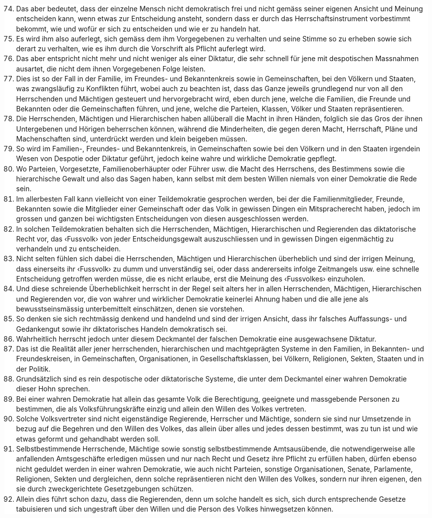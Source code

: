 74. Das aber bedeutet, dass der einzelne Mensch nicht demokratisch frei und nicht gemäss seiner eigenen Ansicht und Meinung entscheiden kann, wenn etwas zur Entscheidung ansteht, sondern dass er durch das Herrschaftsinstrument vorbestimmt bekommt, wie und wofür er sich zu entscheiden und wie er zu handeln hat.
75. Es wird ihm also auferlegt, sich gemäss dem ihm Vorgegebenen zu verhalten und seine Stimme so zu erheben sowie sich derart zu verhalten, wie es ihm durch die Vorschrift als Pflicht auferlegt wird.
76. Das aber entspricht nicht mehr und nicht weniger als einer Diktatur, die sehr schnell für jene mit despotischen Massnahmen ausartet, die nicht dem ihnen Vorgegebenen Folge leisten.
77. Dies ist so der Fall in der Familie, im Freundes- und Bekanntenkreis sowie in Gemeinschaften, bei den Völkern und Staaten, was zwangsläufig zu Konflikten führt, wobei auch zu beachten ist, dass das Ganze jeweils grundlegend nur von all den Herrschenden und Mächtigen gesteuert und hervorgebracht wird, eben durch jene, welche die Familien, die Freunde und Bekannten oder die Gemeinschaften führen, und jene, welche die Parteien, Klassen, Völker und Staaten repräsentieren.
78. Die Herrschenden, Mächtigen und Hierarchischen haben allüberall die Macht in ihren Händen, folglich sie das Gros der ihnen Untergebenen und Hörigen beherrschen können, während die Minderheiten, die gegen deren Macht, Herrschaft, Pläne und Machenschaften sind, unterdrückt werden und klein beigeben müssen.
79. So wird im Familien-, Freundes- und Bekanntenkreis, in Gemeinschaften sowie bei den Völkern und in den Staaten irgendein Wesen von Despotie oder Diktatur geführt, jedoch keine wahre und wirkliche Demokratie gepflegt.
80. Wo Parteien, Vorgesetzte, Familienoberhäupter oder Führer usw. die Macht des Herrschens, des Bestimmens sowie die hierarchische Gewalt und also das Sagen haben, kann selbst mit dem besten Willen niemals von einer Demokratie die Rede sein.
81. Im allerbesten Fall kann vielleicht von einer Teildemokratie gesprochen werden, bei der die Familienmitglieder, Freunde, Bekannten sowie die Mitglieder einer Gemeinschaft oder das Volk in gewissen Dingen ein Mitspracherecht haben, jedoch im grossen und ganzen bei wichtigsten Entscheidungen von diesen ausgeschlossen werden.
82. In solchen Teildemokratien behalten sich die Herrschenden, Mächtigen, Hierarchischen und Regierenden das diktatorische Recht vor, das ‹Fussvolk› von jeder Entscheidungsgewalt auszuschliessen und in gewissen Dingen eigenmächtig zu verhandeln und zu entscheiden.
83. Nicht selten fühlen sich dabei die Herrschenden, Mächtigen und Hierarchischen überheblich und sind der irrigen Meinung, dass einerseits ihr ‹Fussvolk› zu dumm und unverständig sei, oder dass andererseits infolge Zeitmangels usw. eine schnelle Entscheidung getroffen werden müsse, die es nicht erlaube, erst die Meinung des ‹Fussvolkes› einzuholen.
84. Und diese schreiende Überheblichkeit herrscht in der Regel seit alters her in allen Herrschenden, Mächtigen, Hierarchischen und Regierenden vor, die von wahrer und wirklicher Demokratie keinerlei Ahnung haben und die alle jene als bewusstseinsmässig unterbemittelt einschätzen, denen sie vorstehen.
85. So denken sie sich rechtmässig denkend und handelnd und sind der irrigen Ansicht, dass ihr falsches Auffassungs- und Gedankengut sowie ihr diktatorisches Handeln demokratisch sei.
86. Wahrheitlich herrscht jedoch unter diesem Deckmantel der falschen Demokratie eine ausgewachsene Diktatur.
87. Das ist die Realität aller jener herrschenden, hierarchischen und machtgeprägten Systeme in den Familien, in Bekannten- und Freundeskreisen, in Gemeinschaften, Organisationen, in Gesellschaftsklassen, bei Völkern, Religionen, Sekten, Staaten und in der Politik.
88. Grundsätzlich sind es rein despotische oder diktatorische Systeme, die unter dem Deckmantel einer wahren Demokratie dieser Hohn sprechen.
89. Bei einer wahren Demokratie hat allein das gesamte Volk die Berechtigung, geeignete und massgebende Personen zu bestimmen, die als Volksführungskräfte einzig und allein den Willen des Volkes vertreten.
90. Solche Volksvertreter sind nicht eigenständige Regierende, Herrscher und Mächtige, sondern sie sind nur Umsetzende in bezug auf die Begehren und den Willen des Volkes, das allein über alles und jedes dessen bestimmt, was zu tun ist und wie etwas geformt und gehandhabt werden soll.
91. Selbstbestimmende Herrschende, Mächtige sowie sonstig selbstbestimmende Amtsausübende, die notwendigerweise alle anfallenden Amtsgeschäfte erledigen müssen und nur nach Recht und Gesetz ihre Pflicht zu erfüllen haben, dürfen ebenso nicht geduldet werden in einer wahren Demokratie, wie auch nicht Parteien, sonstige Organisationen, Senate, Parlamente, Religionen, Sekten und dergleichen, denn solche repräsentieren nicht den Willen des Volkes, sondern nur ihren eigenen, den sie durch zweckgerichtete Gesetzgebungen schützen.
92. Allein dies führt schon dazu, dass die Regierenden, denn um solche handelt es sich, sich durch entsprechende Gesetze tabuisieren und sich ungestraft über den Willen und die Person des Volkes hinwegsetzen können.